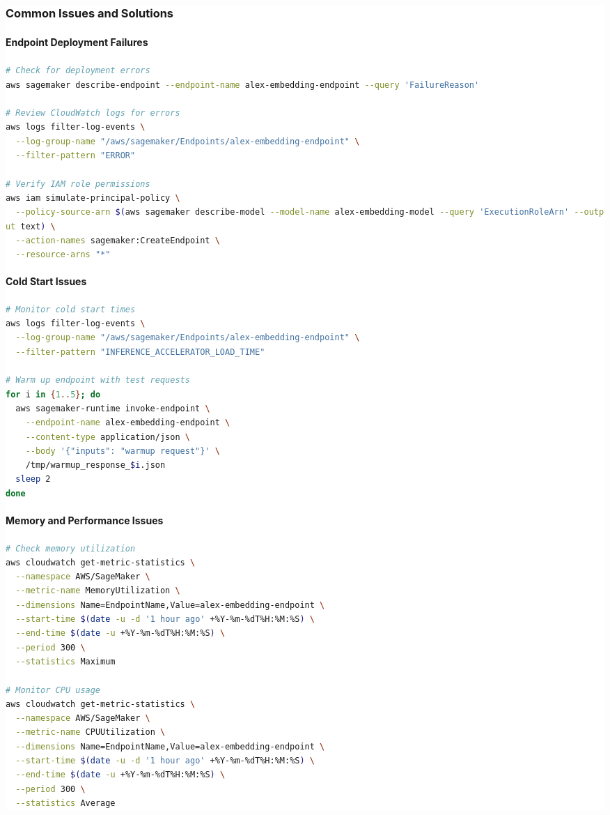 ### **Common Issues and Solutions**

#### **Endpoint Deployment Failures**
```bash
# Check for deployment errors
aws sagemaker describe-endpoint --endpoint-name alex-embedding-endpoint --query 'FailureReason'

# Review CloudWatch logs for errors
aws logs filter-log-events \
  --log-group-name "/aws/sagemaker/Endpoints/alex-embedding-endpoint" \
  --filter-pattern "ERROR"

# Verify IAM role permissions
aws iam simulate-principal-policy \
  --policy-source-arn $(aws sagemaker describe-model --model-name alex-embedding-model --query 'ExecutionRoleArn' --output text) \
  --action-names sagemaker:CreateEndpoint \
  --resource-arns "*"
```

#### **Cold Start Issues**
```bash
# Monitor cold start times
aws logs filter-log-events \
  --log-group-name "/aws/sagemaker/Endpoints/alex-embedding-endpoint" \
  --filter-pattern "INFERENCE_ACCELERATOR_LOAD_TIME"

# Warm up endpoint with test requests
for i in {1..5}; do
  aws sagemaker-runtime invoke-endpoint \
    --endpoint-name alex-embedding-endpoint \
    --content-type application/json \
    --body '{"inputs": "warmup request"}' \
    /tmp/warmup_response_$i.json
  sleep 2
done
```

#### **Memory and Performance Issues**
```bash
# Check memory utilization
aws cloudwatch get-metric-statistics \
  --namespace AWS/SageMaker \
  --metric-name MemoryUtilization \
  --dimensions Name=EndpointName,Value=alex-embedding-endpoint \
  --start-time $(date -u -d '1 hour ago' +%Y-%m-%dT%H:%M:%S) \
  --end-time $(date -u +%Y-%m-%dT%H:%M:%S) \
  --period 300 \
  --statistics Maximum

# Monitor CPU usage
aws cloudwatch get-metric-statistics \
  --namespace AWS/SageMaker \
  --metric-name CPUUtilization \
  --dimensions Name=EndpointName,Value=alex-embedding-endpoint \
  --start-time $(date -u -d '1 hour ago' +%Y-%m-%dT%H:%M:%S) \
  --end-time $(date -u +%Y-%m-%dT%H:%M:%S) \
  --period 300 \
  --statistics Average
```
